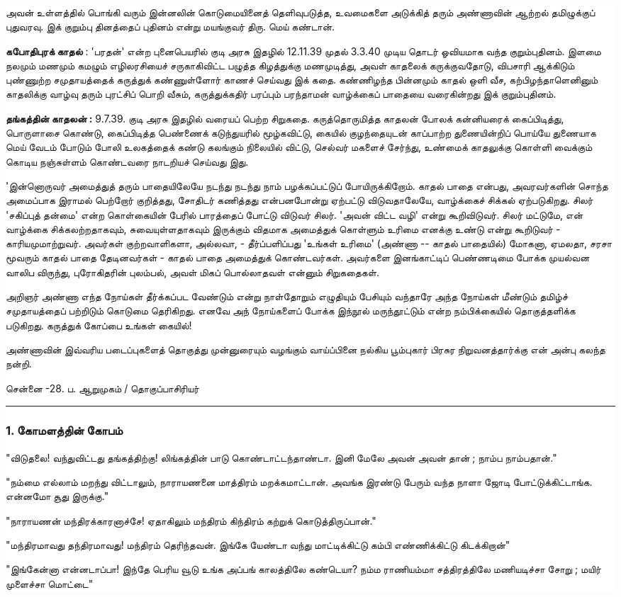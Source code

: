 அவன் உள்ளத்தில் பொங்கி வரும் இன்னலின் கொடுமையினைத் தெளிவுபடுத்த, உவமைகளை அடுக்கித் தரும் அண்ணாவின் ஆற்றல் தமிழுக்குப் புதுவரவு. இக் குறும்பு தினத்தைப் புதினம் என்று மயங்குவர் திரு. மெய் கண்டான்.  

**கபோதிபுரக் காதல்** : 'பரதன்' என்ற புனைபெயரில் குடி அரசு இதழில் 12.11.39 முதல் 3.3.40 முடிய தொடர் ஓவியமாக வந்த குறும்புதினம். இளமை நலமும் மணமும் கமழும் எழிலரசியைச் சருகாகிவிட்ட பழுத்த கிழத்துக்கு மணமுடித்து, அவள் காதலைக் கருக்குவதோடு, விபசாரி ஆக்கிடும் புண்ணுற்ற சமுதாயத்தைக் கருத்துக் கண்ணுள்ளோர் காணச் செய்வது இக் கதை. கண்ணிழந்த பின்னமும் காதல் ஒளி வீச, கற்பிழந்தாளெனினும் காதலிக்கு வாழ்வு தரும் புரட்சிப் பொறி வீசும், கருத்துக்கதிர் பரப்பும் பரந்தாமன் வாழ்க்கைப் பாதையை வரைகின்றது இக் குறும்புதினம்.  

**தங்கத்தின் காதலன் :** 9.7.39. குடி அரசு இதழில் வரையப் பெற்ற சிறுகதை. கருத்தொருமித்த காதலன் போலக் கன்னியரைக் கைப்பிடித்து, பொருளாசை கொண்டு, கைப்பிடித்த பெண்ணைக் கடுந்துயரில் மூழ்கவிட்டு, கையில் குழந்தையுடன் காப்பாற்ற துணையின்றிப் பொய்யே துணையாக மெய் வேடம் போடும் போலி உலகத்தைக் கண்டு கலங்கும் நிலையில் விட்டு, செல்வர் மகளைச் சேர்ந்து, உண்மைக் காதலுக்கு கொள்ளி வைக்கும் கொடிய நஞ்சுள்ளம் கொண்டவரை நாடறியச் செய்வது இது.  

'இன்னொருவர் அமைத்துத் தரும் பாதையிலேயே நடந்து நடந்து நாம் பழக்கப்பட்டுப் போயிருக்கிறோம். காதல் பாதை என்பது, அவரவர்களின் சொந்த அமைப்பாக இராமல் பெற்றோர் குறித்தது, சோதிடர் கணித்தது என்பனபோன்று ஏற்பட்டு விடுவதாலேயே, வாழ்க்கைச் சிக்கல் ஏற்படுகிறது. சிலர் 'சகிப்புத் தன்மை' என்ற கொள்கையின் பேரில் பாரத்தைப் போட்டு விடுவர் சிலர். 'அவன் விட்ட வழி' என்று கூறிவிடுவர். சிலர் மட்டுமே, என் வாழ்க்கை சிக்கலற்றதாகவும், சுவையுள்ளதாகவும் இருக்கும் விதமாக அமைத்துக் கொள்ளும் உரிமை எனக்கு உண்டு என்று கூறிடுவர் - காரியமுமாற்றுவர். அவர்கள் குற்றவாளிகளா, அல்லவா, - தீர்ப்பளிப்பது 'உங்கள் உரிமை' (அண்ணா -- காதல் பாதையில்) மோகனா, ஏமலதா, சரசா மூவரும் காதல் பாதை தேடினவர்கள் - காதல் பாதை அமைத்துக் கொண்டவர்கள். அவர்களை இனங்காட்டிப் பெண்ணடிமை போக்க முயல்வன வாலிப விருந்து, புரோகிதரின் புலம்பல், அவள் மிகப் பொல்லாதவள் என்னும் சிறுகதைகள்.  

அறிஞர் அண்ணா எந்த நோய்கள் தீர்க்கப்பட வேண்டும் என்று நாள்தோறும் எழுதியும் பேசியும் வந்தாரே அந்த நோய்கள் மீண்டும் தமிழ்ச் சமுதாயத்தைப் பற்றிடும் கொடுமை தெரிகிறது. எனவே அந் நோய்களைப் போக்க இந்நூல் மருந்தூட்டும் என்ற நம்பிக்கையில் தொகுத்தளிக்க படுகிறது. கருத்துக் கோப்பை உங்கள் கையில்!  

அண்ணாவின் இவ்வரிய படைப்புகளைத் தொகுத்து முன்னுரையும் வழங்கும் வாய்ப்பினை நல்கிய பூம்புகார் பிரசுர நிறுவனத்தார்க்கு என் அன்பு கலந்த நன்றி.  

சென்னை -28. ப. ஆறுமுகம் / தொகுப்பாசிரியர்  

-------------------  

  

### 1. கோமளத்தின் கோபம்  

  

"விடுதலை! வந்துவிட்டது தங்கத்திற்கு! லிங்கத்தின் பாடு கொண்டாட்டந்தாண்டா. இனி மேலே அவன் அவன் தான் ; நாம்ப நாம்பதான்."  

"நம்மை எல்லாம் மறந்து விட்டாலும், நாராயணனை மாத்திரம் மறக்கமாட்டான். அவங்க இரண்டு பேரும் வந்த நாளா ஜோடி போட்டுக்கிட்டாங்க. என்னமோ சூது இருக்கு."  

"நாராயணன் மந்திரக்காரனாச்சே! ஏதாகிலும் மந்திரம் கிந்திரம் கற்றுக் கொடுத்திருப்பான்."  

"மந்திரமாவது தந்திரமாவது! மந்திரம் தெரிந்தவன். இங்கே யேண்டா வந்து மாட்டிக்கிட்டு கம்பி எண்ணிக்கிட்டு கிடக்கிறான்"  

"இங்கேன்னா என்னடாப்பா! இந்தே பெரிய வூடு உங்க அப்பங் காலத்திலே கண்டெயா? நம்ம ராணியம்மா சத்திரத்திலே மணியடிச்சா சோறு ; மயிர் முளைச்சா மொட்டை"  

  
